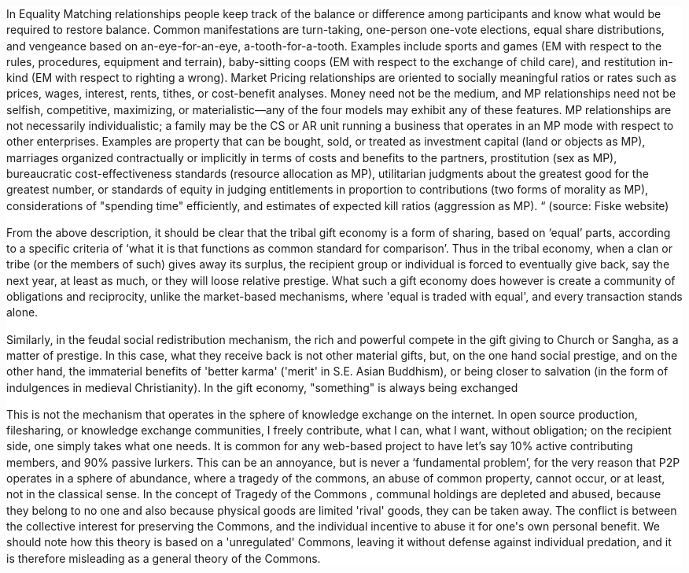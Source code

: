 In Equality Matching relationships people keep track of the balance or
difference among participants and know what would be required to restore
balance. Common manifestations are turn-taking, one-person one-vote
elections, equal share distributions, and vengeance based on
an-eye-for-an-eye, a-tooth-for-a-tooth. Examples include sports and
games (EM with respect to the rules, procedures, equipment and terrain),
baby-sitting coops (EM with respect to the exchange of child care), and
restitution in-kind (EM with respect to righting a wrong). Market
Pricing relationships are oriented to socially meaningful ratios or
rates such as prices, wages, interest, rents, tithes, or cost-benefit
analyses. Money need not be the medium, and MP relationships need not be
selfish, competitive, maximizing, or materialistic—any of the four
models may exhibit any of these features. MP relationships are not
necessarily individualistic; a family may be the CS or AR unit running a
business that operates in an MP mode with respect to other enterprises.
Examples are property that can be bought, sold, or treated as investment
capital (land or objects as MP), marriages organized contractually or
implicitly in terms of costs and benefits to the partners, prostitution
(sex as MP), bureaucratic cost-effectiveness standards (resource
allocation as MP), utilitarian judgments about the greatest good for the
greatest number, or standards of equity in judging entitlements in
proportion to contributions (two forms of morality as MP),
considerations of "spending time" efficiently, and estimates of expected
kill ratios (aggression as MP). “ (source: Fiske website)

From the above description, it should be clear that the tribal gift
economy is a form of sharing, based on ‘equal’ parts, according to a
specific criteria of ‘what it is that functions as common standard for
comparison’. Thus in the tribal economy, when a clan or tribe (or the
members of such) gives away its surplus, the recipient group or
individual is forced to eventually give back, say the next year, at
least as much, or they will loose relative prestige. What such a gift
economy does however is create a community of obligations and
reciprocity, unlike the market-based mechanisms, where 'equal is traded
with equal', and every transaction stands alone.

Similarly, in the feudal social redistribution mechanism, the rich and
powerful compete in the gift giving to Church or Sangha, as a matter of
prestige. In this case, what they receive back is not other material
gifts, but, on the one hand social prestige, and on the other hand, the
immaterial benefits of 'better karma' ('merit' in S.E. Asian Buddhism),
or being closer to salvation (in the form of indulgences in medieval
Christianity). In the gift economy, "something" is always being
exchanged

This is not the mechanism that operates in the sphere of knowledge
exchange on the internet. In open source production, filesharing, or
knowledge exchange communities, I freely contribute, what I can, what I
want, without obligation; on the recipient side, one simply takes what
one needs. It is common for any web-based project to have let’s say 10%
active contributing members, and 90% passive lurkers. This can be an
annoyance, but is never a ‘fundamental problem’, for the very reason
that P2P operates in a sphere of abundance, where a tragedy of the
commons, an abuse of common property, cannot occur, or at least, not in
the classical sense. In the concept of Tragedy of the Commons , communal
holdings are depleted and abused, because they belong to no one and also
because physical goods are limited 'rival' goods, they can be taken
away. The conflict is between the collective interest for preserving the
Commons, and the individual incentive to abuse it for one's own personal
benefit. We should note how this theory is based on a 'unregulated'
Commons, leaving it without defense against individual predation, and it
is therefore misleading as a general theory of the Commons.
